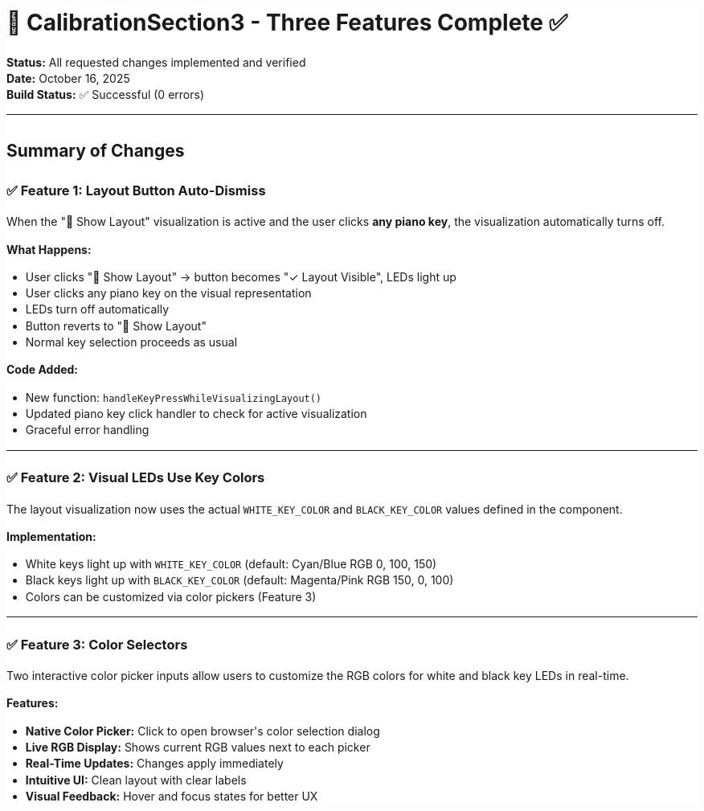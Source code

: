 # 🎨 CalibrationSection3 - Three Features Complete ✅

**Status:** All requested changes implemented and verified  
**Date:** October 16, 2025  
**Build Status:** ✅ Successful (0 errors)

---

## Summary of Changes

### ✅ Feature 1: Layout Button Auto-Dismiss

When the "🎹 Show Layout" visualization is active and the user clicks **any piano key**, the visualization automatically turns off.

**What Happens:**
- User clicks "🎹 Show Layout" → button becomes "✓ Layout Visible", LEDs light up
- User clicks any piano key on the visual representation
- LEDs turn off automatically
- Button reverts to "🎹 Show Layout"
- Normal key selection proceeds as usual

**Code Added:**
- New function: `handleKeyPressWhileVisualizingLayout()`
- Updated piano key click handler to check for active visualization
- Graceful error handling

---

### ✅ Feature 2: Visual LEDs Use Key Colors

The layout visualization now uses the actual `WHITE_KEY_COLOR` and `BLACK_KEY_COLOR` values defined in the component.

**Implementation:**
- White keys light up with `WHITE_KEY_COLOR` (default: Cyan/Blue RGB 0, 100, 150)
- Black keys light up with `BLACK_KEY_COLOR` (default: Magenta/Pink RGB 150, 0, 100)
- Colors can be customized via color pickers (Feature 3)

---

### ✅ Feature 3: Color Selectors

Two interactive color picker inputs allow users to customize the RGB colors for white and black key LEDs in real-time.

**Features:**
- **Native Color Picker:** Click to open browser's color selection dialog
- **Live RGB Display:** Shows current RGB values next to each picker
- **Real-Time Updates:** Changes apply immediately
- **Intuitive UI:** Clean layout with clear labels
- **Visual Feedback:** Hover and focus states for better UX
